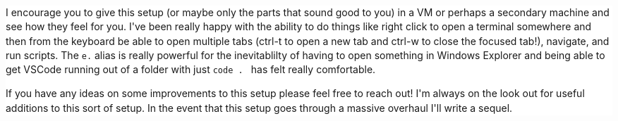 I encourage you to give this setup (or maybe only the parts that sound good to you) in a VM or perhaps a secondary machine and see how they feel for you. I've been really happy with the ability to do things like right click to open a terminal somewhere and then from the keyboard be able to open multiple tabs (ctrl-t to open a new tab and ctrl-w to close the focused tab!), navigate, and run scripts. The `e.` alias is really powerful for the inevitablilty of having to open something in Windows Explorer and being able to get VSCode running out of a folder with just `code . ` has felt really comfortable. 

If you have any ideas on some improvements to this setup please feel free to reach out! I'm always on the look out for useful additions to this sort of setup. In the event that this setup goes through a massive overhaul I'll write a sequel.
